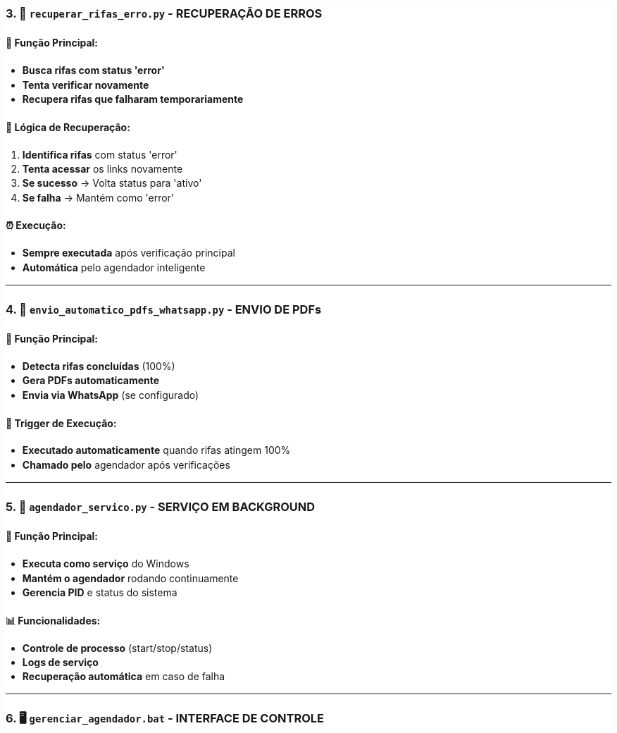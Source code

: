 
### **3. 🔄 `recuperar_rifas_erro.py` - RECUPERAÇÃO DE ERROS**

#### **🎯 Função Principal:**
- **Busca rifas com status 'error'**
- **Tenta verificar novamente**
- **Recupera rifas que falharam temporariamente**

#### **🔧 Lógica de Recuperação:**
1. **Identifica rifas** com status 'error'
2. **Tenta acessar** os links novamente
3. **Se sucesso** → Volta status para 'ativo'
4. **Se falha** → Mantém como 'error'

#### **⏰ Execução:**
- **Sempre executada** após verificação principal
- **Automática** pelo agendador inteligente

---

### **4. 📱 `envio_automatico_pdfs_whatsapp.py` - ENVIO DE PDFs**

#### **🎯 Função Principal:**
- **Detecta rifas concluídas** (100%)
- **Gera PDFs automaticamente**
- **Envia via WhatsApp** (se configurado)

#### **🔄 Trigger de Execução:**
- **Executado automaticamente** quando rifas atingem 100%
- **Chamado pelo** agendador após verificações

---

### **5. 🔧 `agendador_servico.py` - SERVIÇO EM BACKGROUND**

#### **🎯 Função Principal:**
- **Executa como serviço** do Windows
- **Mantém o agendador** rodando continuamente
- **Gerencia PID** e status do sistema

#### **📊 Funcionalidades:**
- **Controle de processo** (start/stop/status)
- **Logs de serviço**
- **Recuperação automática** em caso de falha

---

### **6. 🖥️ `gerenciar_agendador.bat` - INTERFACE DE CONTROLE**
